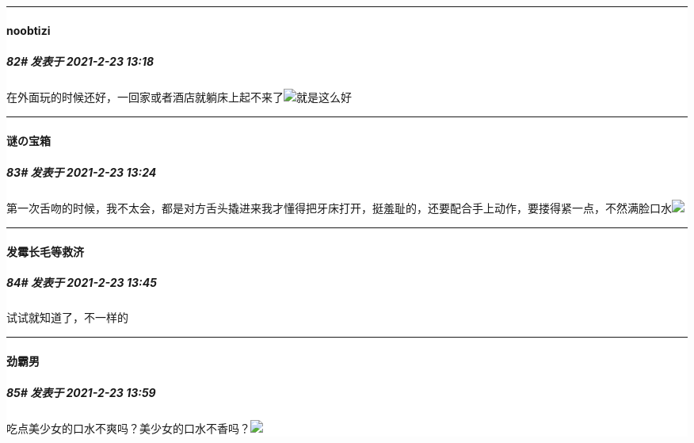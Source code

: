 





*****

####  noobtizi  
##### 82#       发表于 2021-2-23 13:18




在外面玩的时候还好，一回家或者酒店就躺床上起不来了<img src="https://static.saraba1st.com/image/smiley/face2017/045.png" referrerpolicy="no-referrer">就是这么好







*****

####  谜の宝箱  
##### 83#       发表于 2021-2-23 13:24




第一次舌吻的时候，我不太会，都是对方舌头撬进来我才懂得把牙床打开，挺羞耻的，还要配合手上动作，要搂得紧一点，不然满脸口水<img src="https://static.saraba1st.com/image/smiley/face2017/001.png" referrerpolicy="no-referrer">







*****

####  发霉长毛等救济  
##### 84#       发表于 2021-2-23 13:45




试试就知道了，不一样的







*****

####  劲霸男  
##### 85#       发表于 2021-2-23 13:59




吃点美少女的口水不爽吗？美少女的口水不香吗？<img src="https://static.saraba1st.com/image/smiley/face2017/037.png" referrerpolicy="no-referrer">






